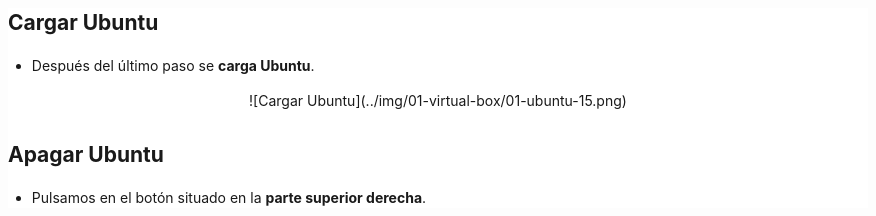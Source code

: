 
## Cargar Ubuntu

- Después del último paso se **carga Ubuntu**.

<div style="text-align:center">![Cargar Ubuntu](../img/01-virtual-box/01-ubuntu-15.png)</div>


## Apagar Ubuntu

- Pulsamos en el botón situado en la **parte superior derecha**.
